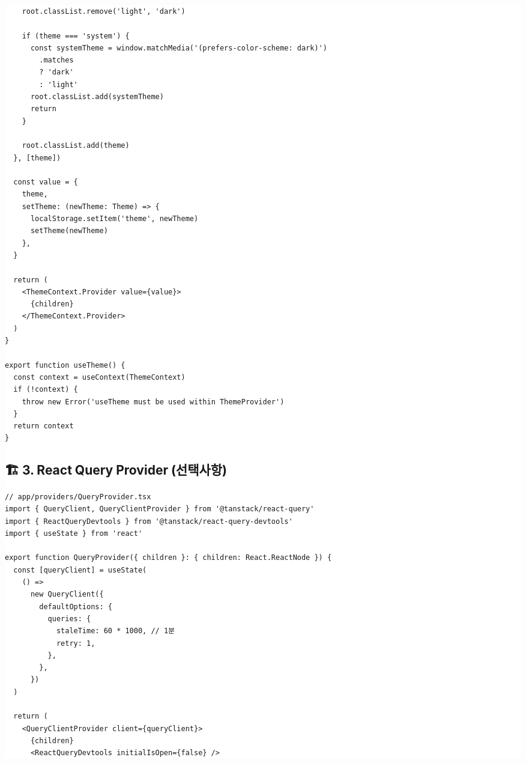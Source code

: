 ```tsx
    root.classList.remove('light', 'dark')

    if (theme === 'system') {
      const systemTheme = window.matchMedia('(prefers-color-scheme: dark)')
        .matches
        ? 'dark'
        : 'light'
      root.classList.add(systemTheme)
      return
    }

    root.classList.add(theme)
  }, [theme])

  const value = {
    theme,
    setTheme: (newTheme: Theme) => {
      localStorage.setItem('theme', newTheme)
      setTheme(newTheme)
    },
  }

  return (
    <ThemeContext.Provider value={value}>
      {children}
    </ThemeContext.Provider>
  )
}

export function useTheme() {
  const context = useContext(ThemeContext)
  if (!context) {
    throw new Error('useTheme must be used within ThemeProvider')
  }
  return context
}
```

## 🏗️ 3. React Query Provider (선택사항)

```tsx
// app/providers/QueryProvider.tsx
import { QueryClient, QueryClientProvider } from '@tanstack/react-query'
import { ReactQueryDevtools } from '@tanstack/react-query-devtools'
import { useState } from 'react'

export function QueryProvider({ children }: { children: React.ReactNode }) {
  const [queryClient] = useState(
    () =>
      new QueryClient({
        defaultOptions: {
          queries: {
            staleTime: 60 * 1000, // 1분
            retry: 1,
          },
        },
      })
  )

  return (
    <QueryClientProvider client={queryClient}>
      {children}
      <ReactQueryDevtools initialIsOpen={false} />
```